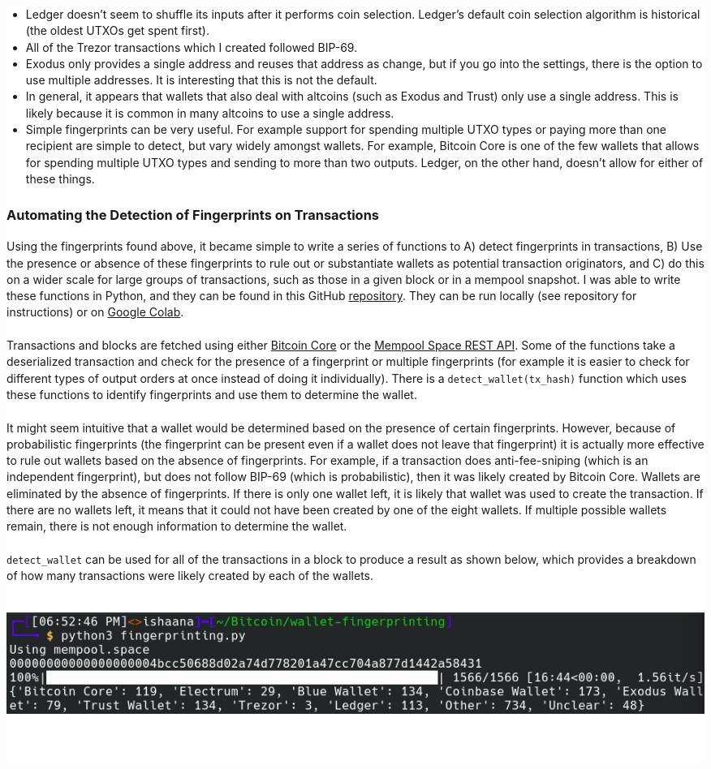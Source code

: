 - Ledger doesn’t seem to shuffle its inputs after it performs coin selection. Ledger’s default coin selection algorithm is historical (the oldest UTXOs get spent first). 
- All of the Trezor transactions which I created followed BIP-69.
- Exodus only provides a single address and reuses that address as change, but if you go into the settings, there is the option to use multiple addresses. It is interesting that this is not the default.
- In general, it appears that wallets that also deal with altcoins (such as Exodus and Trust) only use a single address. This is likely because it is common in many altcoins to use a single address.
- Simple fingerprints can be very useful. For example support for spending multiple UTXO types or paying more than one recipient are simple to detect, but vary widely amongst wallets. For example, Bitcoin Core is one of the few wallets that allows for spending multiple UTXO types and sending to more than two outputs. Ledger, on the other hand, doesn’t allow for either of these things.


### Automating the Detection of Fingerprints on Transactions

Using the fingerprints found above, it became simple to write a series of functions to A) detect fingerprints in transactions, B) Use the presence or absence of these fingerprints to rule out or substantiate wallets as potential transaction originators, and C) do this on a wider scale for large groups of transactions, such as those in a given block or in a mempool snapshot. I was able to write these functions in Python, and they can be found in this GitHub <a href="https://github.com/ishaanam/wallet-fingerprinting" target="_blank">repository</a>. They can be run locally (see repository for instructions) or on <a href="https://colab.research.google.com/drive/1hWVe9U-r5np_QiGNtM6qaapXq8YwQ1FX?usp=sharing" target="_blank">Google Colab</a>.
<br>
<br>
	Transactions and blocks are fetched using either <a href="https://bitcoincore.org/" target="_blank">Bitcoin Core</a> or the <a href="https://mempool.space/docs/api/rest" target="_blank">Mempool Space REST API</a>. Some of the functions take a deserialized transaction and check for the presence of a fingerprint or multiple fingerprints (for example it is easier to check for different types of output orders at once instead of doing it individually). There is a `detect_wallet(tx_hash)` function which uses these functions to identify fingerprints and use them to determine the wallet. 
<br>
<br>
It might seem intuitive that a wallet would be determined based on the presence of certain fingerprints. However, because of probabilistic fingerprints (the fingerprint can be present even if a wallet does not leave that fingerprint) it is actually more effective to rule out wallets based on the absence of fingerprints. For example, if a transaction does anti-fee-sniping (which is an independent fingerprint), but does not follow BIP-69 (which is probabilistic), then it was likely created by Bitcoin Core. Wallets are eliminated by the absence of fingerprints. If there is only one wallet left, it is likely that wallet was used to create the transaction. If there are no wallets left, it means that it could not have been created by one of the eight wallets. If multiple possible wallets remain, there is not enough information to determine the wallet. 
<br>
<br>
`detect_wallet` can be used for all of the transactions in a block to produce a result as shown below, which provides a breakdown of how many transactions were likely created by each of the wallets.
<br>
<br>
<p align="center">
    <img src="wf_output_0.png" alt="Output of using python to find the wallets which created the transactions in Block 807929">
</p>
<br>
<br>